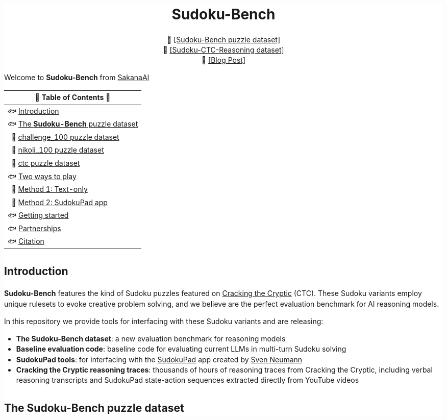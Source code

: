 <h1 align="center">
  <b>Sudoku-Bench</b><br>
</h1>
  
<p align="center">
  🤗 <a href="https://huggingface.co/datasets/SakanaAI/Sudoku-Bench">[Sudoku-Bench puzzle dataset]</a><br>
  🤗 <a href="https://huggingface.co/datasets/SakanaAI/Sudoku-CTC-Reasoning">[Sudoku-CTC-Reasoning dataset]</a><br>
  📝 <a href="https://sakana.ai/sudoku-bench">[Blog Post]</a>
</p>

Welcome to **Sudoku-Bench** from [SakanaAI](https://sakana.ai/)

| **🧩 Table of Contents 🧩** |
| --------------------- |
| 🐟 [Introduction](https://github.com/SakanaAI/Sudoku-Bench?tab=readme-ov-file#introduction) |
| 🐟 [The **Sudoku-Bench** puzzle dataset](https://github.com/SakanaAI/Sudoku-Bench?tab=readme-ov-file#the-sudoku-bench-puzzle-dataset) |
| &nbsp;&nbsp;🐡 [challenge_100 puzzle dataset](https://github.com/SakanaAI/Sudoku-Bench?tab=readme-ov-file#challenge_100-puzzle-dataset) |
| &nbsp;&nbsp;🐡 [nikoli_100 puzzle dataset](https://github.com/SakanaAI/Sudoku-Bench?tab=readme-ov-file#nikoli_100-puzzle-dataset) |
| &nbsp;&nbsp;🐡 [ctc puzzle dataset](https://github.com/SakanaAI/Sudoku-Bench?tab=readme-ov-file#ctc-puzzle-dataset) |
| 🐟 [Two ways to play](https://github.com/SakanaAI/Sudoku-Bench?tab=readme-ov-file#two-ways-to-play) |
| &nbsp;&nbsp;🐡 [Method 1: Text-only](https://github.com/SakanaAI/Sudoku-Bench?tab=readme-ov-file#method-1-text-only) |
| &nbsp;&nbsp;🐡 [Method 2: SudokuPad app](https://github.com/SakanaAI/Sudoku-Bench?tab=readme-ov-file#method-2-sudokupad-app) |
| 🐟 [Getting started](https://github.com/SakanaAI/Sudoku-Bench?tab=readme-ov-file#getting-started) |
| 🐟 [Partnerships](https://github.com/SakanaAI/Sudoku-Bench?tab=readme-ov-file#partnerships) |
| 🐟 [Citation](https://github.com/SakanaAI/Sudoku-Bench?tab=readme-ov-file#citation) |

## Introduction

**Sudoku-Bench** features the kind of Sudoku puzzles featured on [Cracking the Cryptic](https://www.youtube.com/c/CrackingTheCryptic) (CTC). These Sudoku variants employ unique rulesets to evoke creative problem solving, and we believe are the perfect evaluation benchmark for AI reasoning models.

In this repository we provide tools for interfacing with these Sudoku variants and are releasing:

- **The Sudoku-Bench dataset**: a new evaluation benchmark for reasoning models
- **Baseline evaluation code**: baseline code for evaluating current LLMs in multi-turn Sudoku solving
- **SudokuPad tools**: for interfacing with the [SudokuPad](https://sudokupad.app/) app created by [Sven Neumann](https://svencodes.com/)
- **Cracking the Cryptic reasoning traces**: thousands of hours of reasoning traces from Cracking the Cryptic, including verbal reasoning transcripts and SudokuPad state-action sequences extracted directly from YouTube videos

## The **Sudoku-Bench** puzzle dataset
